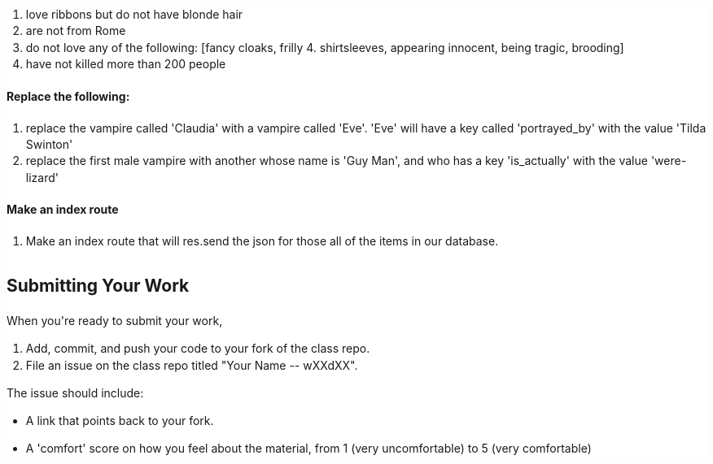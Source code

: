 1. love ribbons but do not have blonde hair
2. are not from Rome
3. do not love any of the following: [fancy cloaks, frilly 4. shirtsleeves, appearing innocent, being tragic, brooding]
5. have not killed more than 200 people

#### Replace the following:

1. replace the vampire called 'Claudia' with a vampire called 'Eve'. 'Eve' will have a key called 'portrayed_by' with the value 'Tilda Swinton'
2. replace the first male vampire with another whose name is 'Guy Man', and who has a key 'is_actually' with the value 'were-lizard'

#### Make an index route
1. Make an index route that will res.send the json for those all of the items in our database.

## Submitting Your Work

  When you're ready to submit your work,

  1.  Add, commit, and push your code to your fork of the class repo.
  2.  File an issue on the class repo titled "Your Name -- wXXdXX".

  The issue should include:

  -   A link that points back to your fork.

  -   A 'comfort' score on how you feel about the material, from 1 (very
      uncomfortable) to 5 (very comfortable)

